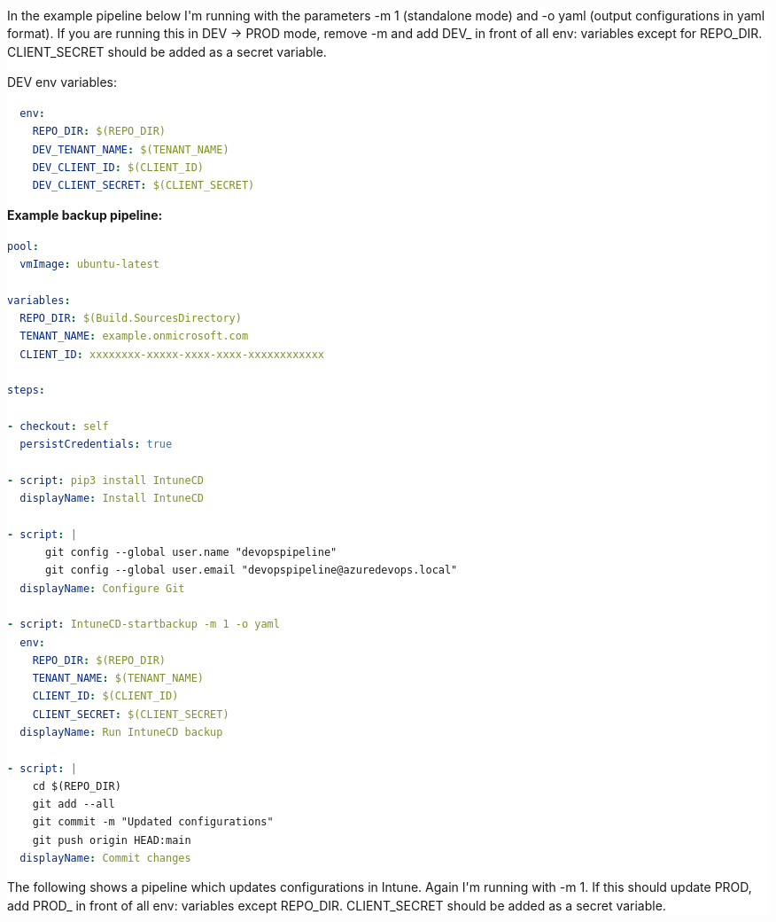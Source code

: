 In the example pipeline below I'm running with the parameters -m 1 (standalone mode) and -o yaml (output configurations in yaml format). If you are running this in DEV -> PROD mode, remove -m and add DEV_ in front of all env: variables except for REPO_DIR. CLIENT_SECRET should be added as a secret variable.

DEV env variables:
```yaml
  env:
    REPO_DIR: $(REPO_DIR)
    DEV_TENANT_NAME: $(TENANT_NAME)
    DEV_CLIENT_ID: $(CLIENT_ID)
    DEV_CLIENT_SECRET: $(CLIENT_SECRET)
```

**Example backup pipeline:**
```yaml
pool:
  vmImage: ubuntu-latest

variables:
  REPO_DIR: $(Build.SourcesDirectory)
  TENANT_NAME: example.onmicrosoft.com
  CLIENT_ID: xxxxxxxx-xxxxx-xxxx-xxxx-xxxxxxxxxxxx

steps:

- checkout: self
  persistCredentials: true

- script: pip3 install IntuneCD
  displayName: Install IntuneCD

- script: |
      git config --global user.name "devopspipeline"
      git config --global user.email "devopspipeline@azuredevops.local"
  displayName: Configure Git

- script: IntuneCD-startbackup -m 1 -o yaml
  env:
    REPO_DIR: $(REPO_DIR)
    TENANT_NAME: $(TENANT_NAME)
    CLIENT_ID: $(CLIENT_ID)
    CLIENT_SECRET: $(CLIENT_SECRET)
  displayName: Run IntuneCD backup

- script: |
    cd $(REPO_DIR)
    git add --all
    git commit -m "Updated configurations"
    git push origin HEAD:main
  displayName: Commit changes
```
The following shows a pipeline which updates configurations in Intune. Again I'm running with -m 1. If this should update PROD, add PROD_ in front of all env: variables except REPO_DIR. CLIENT_SECRET should be added as a secret variable.
